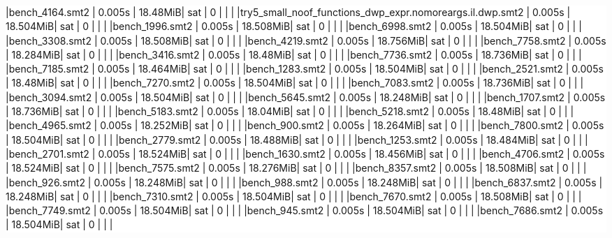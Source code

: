 |bench_4164.smt2                                              |    0.005s | 18.48MiB| sat | 0 |  |  |
|try5_small_noof_functions_dwp_expr.nomoreargs.il.dwp.smt2    |    0.005s | 18.504MiB| sat | 0 |  |  |
|bench_1996.smt2                                              |    0.005s | 18.508MiB| sat | 0 |  |  |
|bench_6998.smt2                                              |    0.005s | 18.504MiB| sat | 0 |  |  |
|bench_3308.smt2                                              |    0.005s | 18.508MiB| sat | 0 |  |  |
|bench_4219.smt2                                              |    0.005s | 18.756MiB| sat | 0 |  |  |
|bench_7758.smt2                                              |    0.005s | 18.284MiB| sat | 0 |  |  |
|bench_3416.smt2                                              |    0.005s | 18.48MiB| sat | 0 |  |  |
|bench_7736.smt2                                              |    0.005s | 18.736MiB| sat | 0 |  |  |
|bench_7185.smt2                                              |    0.005s | 18.464MiB| sat | 0 |  |  |
|bench_1283.smt2                                              |    0.005s | 18.504MiB| sat | 0 |  |  |
|bench_2521.smt2                                              |    0.005s | 18.48MiB| sat | 0 |  |  |
|bench_7270.smt2                                              |    0.005s | 18.504MiB| sat | 0 |  |  |
|bench_7083.smt2                                              |    0.005s | 18.736MiB| sat | 0 |  |  |
|bench_3094.smt2                                              |    0.005s | 18.504MiB| sat | 0 |  |  |
|bench_5645.smt2                                              |    0.005s | 18.248MiB| sat | 0 |  |  |
|bench_1707.smt2                                              |    0.005s | 18.736MiB| sat | 0 |  |  |
|bench_5183.smt2                                              |    0.005s | 18.04MiB| sat | 0 |  |  |
|bench_5218.smt2                                              |    0.005s | 18.48MiB| sat | 0 |  |  |
|bench_4965.smt2                                              |    0.005s | 18.252MiB| sat | 0 |  |  |
|bench_900.smt2                                               |    0.005s | 18.264MiB| sat | 0 |  |  |
|bench_7800.smt2                                              |    0.005s | 18.504MiB| sat | 0 |  |  |
|bench_2779.smt2                                              |    0.005s | 18.488MiB| sat | 0 |  |  |
|bench_1253.smt2                                              |    0.005s | 18.484MiB| sat | 0 |  |  |
|bench_2701.smt2                                              |    0.005s | 18.524MiB| sat | 0 |  |  |
|bench_1630.smt2                                              |    0.005s | 18.456MiB| sat | 0 |  |  |
|bench_4706.smt2                                              |    0.005s | 18.524MiB| sat | 0 |  |  |
|bench_7575.smt2                                              |    0.005s | 18.276MiB| sat | 0 |  |  |
|bench_8357.smt2                                              |    0.005s | 18.508MiB| sat | 0 |  |  |
|bench_926.smt2                                               |    0.005s | 18.248MiB| sat | 0 |  |  |
|bench_988.smt2                                               |    0.005s | 18.248MiB| sat | 0 |  |  |
|bench_6837.smt2                                              |    0.005s | 18.248MiB| sat | 0 |  |  |
|bench_7310.smt2                                              |    0.005s | 18.504MiB| sat | 0 |  |  |
|bench_7670.smt2                                              |    0.005s | 18.508MiB| sat | 0 |  |  |
|bench_7749.smt2                                              |    0.005s | 18.504MiB| sat | 0 |  |  |
|bench_945.smt2                                               |    0.005s | 18.504MiB| sat | 0 |  |  |
|bench_7686.smt2                                              |    0.005s | 18.504MiB| sat | 0 |  |  |